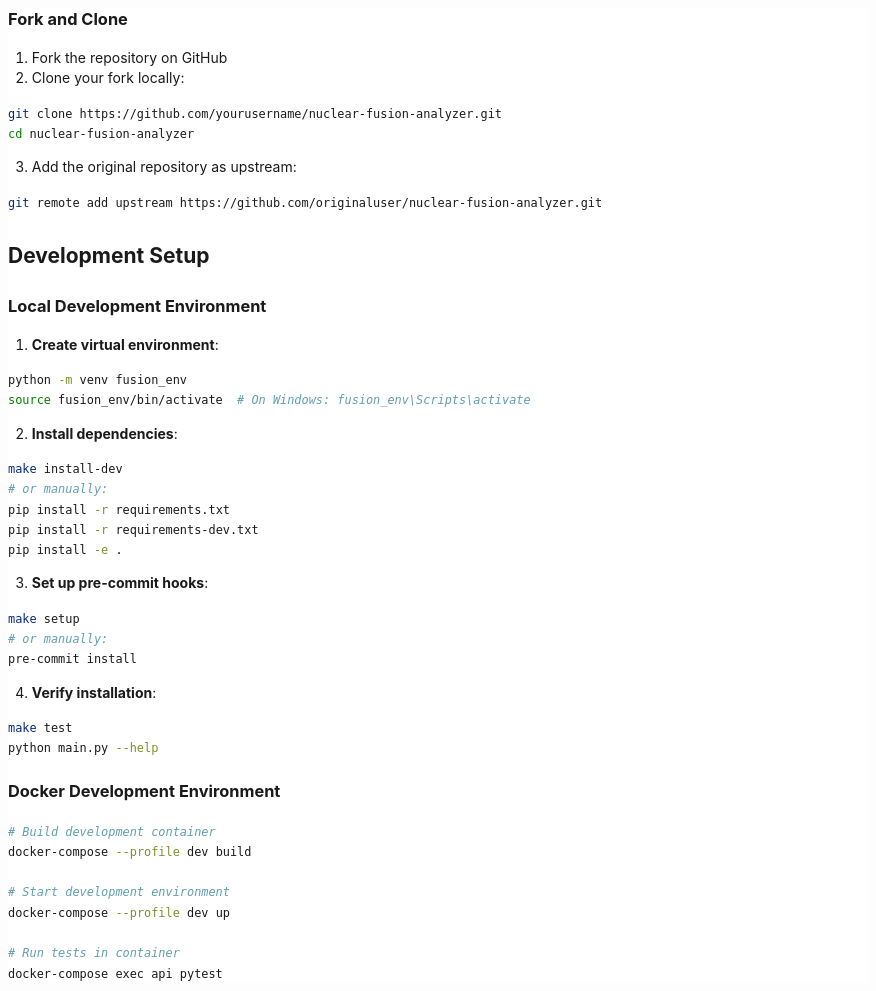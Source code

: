 ### Fork and Clone

1. Fork the repository on GitHub
2. Clone your fork locally:
```bash
git clone https://github.com/yourusername/nuclear-fusion-analyzer.git
cd nuclear-fusion-analyzer
```

3. Add the original repository as upstream:
```bash
git remote add upstream https://github.com/originaluser/nuclear-fusion-analyzer.git
```

## Development Setup

### Local Development Environment

1. **Create virtual environment**:
```bash
python -m venv fusion_env
source fusion_env/bin/activate  # On Windows: fusion_env\Scripts\activate
```

2. **Install dependencies**:
```bash
make install-dev
# or manually:
pip install -r requirements.txt
pip install -r requirements-dev.txt
pip install -e .
```

3. **Set up pre-commit hooks**:
```bash
make setup
# or manually:
pre-commit install
```

4. **Verify installation**:
```bash
make test
python main.py --help
```

### Docker Development Environment

```bash
# Build development container
docker-compose --profile dev build

# Start development environment
docker-compose --profile dev up

# Run tests in container
docker-compose exec api pytest
```
